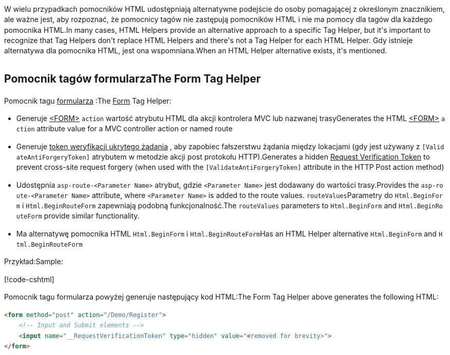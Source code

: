<span data-ttu-id="788b3-109">W wielu przypadkach pomocników HTML udostępniają alternatywne podejście do osoby pomagającej z określonym znacznikiem, ale ważne jest, aby rozpoznać, że pomocnicy tagów nie zastępują pomocników HTML i nie ma pomocy dla tagów dla każdego pomocnika HTML.</span><span class="sxs-lookup"><span data-stu-id="788b3-109">In many cases, HTML Helpers provide an alternative approach to a specific Tag Helper, but it's important to recognize that Tag Helpers don't replace HTML Helpers and there's not a Tag Helper for each HTML Helper.</span></span> <span data-ttu-id="788b3-110">Gdy istnieje alternatywa dla pomocnika HTML, jest ona wspomniana.</span><span class="sxs-lookup"><span data-stu-id="788b3-110">When an HTML Helper alternative exists, it's mentioned.</span></span>

<a name="my-asp-route-param-ref-label"></a>

## <a name="the-form-tag-helper"></a><span data-ttu-id="788b3-111">Pomocnik tagów formularza</span><span class="sxs-lookup"><span data-stu-id="788b3-111">The Form Tag Helper</span></span>

<span data-ttu-id="788b3-112">Pomocnik tagu [formularza](https://www.w3.org/TR/html401/interact/forms.html) :</span><span class="sxs-lookup"><span data-stu-id="788b3-112">The [Form](https://www.w3.org/TR/html401/interact/forms.html) Tag Helper:</span></span>

* <span data-ttu-id="788b3-113">Generuje [\<FORM>](https://www.w3.org/TR/html401/interact/forms.html) `action` wartość atrybutu HTML dla akcji kontrolera MVC lub nazwanej trasy</span><span class="sxs-lookup"><span data-stu-id="788b3-113">Generates the HTML [\<FORM>](https://www.w3.org/TR/html401/interact/forms.html) `action` attribute value for a MVC controller action or named route</span></span>

* <span data-ttu-id="788b3-114">Generuje [token weryfikacji ukrytego żądania](/aspnet/mvc/overview/security/xsrfcsrf-prevention-in-aspnet-mvc-and-web-pages) , aby zapobiec fałszerstwu żądania między lokacjami (gdy jest używany z `[ValidateAntiForgeryToken]` atrybutem w metodzie akcji post protokołu HTTP).</span><span class="sxs-lookup"><span data-stu-id="788b3-114">Generates a hidden [Request Verification Token](/aspnet/mvc/overview/security/xsrfcsrf-prevention-in-aspnet-mvc-and-web-pages) to prevent cross-site request forgery (when used with the `[ValidateAntiForgeryToken]` attribute in the HTTP Post action method)</span></span>

* <span data-ttu-id="788b3-115">Udostępnia `asp-route-<Parameter Name>` atrybut, gdzie `<Parameter Name>` jest dodawany do wartości trasy.</span><span class="sxs-lookup"><span data-stu-id="788b3-115">Provides the `asp-route-<Parameter Name>` attribute, where `<Parameter Name>` is added to the route values.</span></span> <span data-ttu-id="788b3-116">`routeValues`Parametry do `Html.BeginForm` i `Html.BeginRouteForm` zapewniają podobną funkcjonalność.</span><span class="sxs-lookup"><span data-stu-id="788b3-116">The  `routeValues` parameters to `Html.BeginForm` and `Html.BeginRouteForm` provide similar functionality.</span></span>

* <span data-ttu-id="788b3-117">Ma alternatywę pomocnika HTML `Html.BeginForm` i `Html.BeginRouteForm`</span><span class="sxs-lookup"><span data-stu-id="788b3-117">Has an HTML Helper alternative `Html.BeginForm` and `Html.BeginRouteForm`</span></span>

<span data-ttu-id="788b3-118">Przykład:</span><span class="sxs-lookup"><span data-stu-id="788b3-118">Sample:</span></span>

[!code-cshtml[](working-with-forms/sample/final/Views/Demo/RegisterFormOnly.cshtml)]

<span data-ttu-id="788b3-119">Pomocnik tagu formularza powyżej generuje następujący kod HTML:</span><span class="sxs-lookup"><span data-stu-id="788b3-119">The Form Tag Helper above generates the following HTML:</span></span>

```html
<form method="post" action="/Demo/Register">
    <!-- Input and Submit elements -->
    <input name="__RequestVerificationToken" type="hidden" value="<removed for brevity>">
</form>
```
